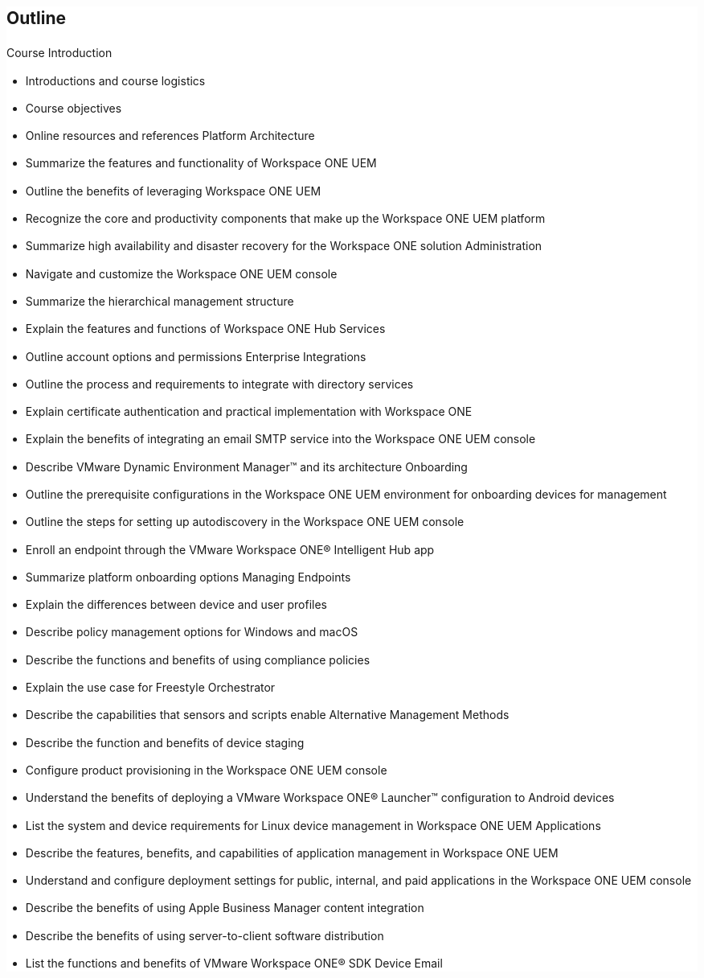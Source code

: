 ## Outline
Course Introduction


- Introductions and course logistics
- Course objectives
- Online resources and references
Platform Architecture


- Summarize the features and functionality of Workspace ONE UEM
- Outline the benefits of leveraging Workspace ONE UEM
- Recognize the core and productivity components that make up the Workspace ONE UEM platform
- Summarize high availability and disaster recovery for the Workspace ONE solution
Administration


- Navigate and customize the Workspace ONE UEM console
- Summarize the hierarchical management structure
- Explain the features and functions of Workspace ONE Hub Services
- Outline account options and permissions
Enterprise Integrations


- Outline the process and requirements to integrate with directory services
- Explain certificate authentication and practical implementation with Workspace ONE
- Explain the benefits of integrating an email SMTP service into the Workspace ONE UEM console
- Describe VMware Dynamic Environment Manager™ and its architecture
Onboarding


- Outline the prerequisite configurations in the Workspace ONE UEM environment for onboarding devices for management
- Outline the steps for setting up autodiscovery in the Workspace ONE UEM console
- Enroll an endpoint through the VMware Workspace ONE® Intelligent Hub app
- Summarize platform onboarding options
Managing Endpoints


- Explain the differences between device and user profiles
- Describe policy management options for Windows and macOS
- Describe the functions and benefits of using compliance policies
- Explain the use case for Freestyle Orchestrator
- Describe the capabilities that sensors and scripts enable
Alternative Management Methods


- Describe the function and benefits of device staging
- Configure product provisioning in the Workspace ONE UEM console
- Understand the benefits of deploying a VMware Workspace ONE® Launcher™ configuration to Android devices
- List the system and device requirements for Linux device management in Workspace ONE UEM
Applications


- Describe the features, benefits, and capabilities of application management in Workspace ONE UEM
- Understand and configure deployment settings for public, internal, and paid applications in the Workspace ONE UEM console
- Describe the benefits of using Apple Business Manager content integration
- Describe the benefits of using server-to-client software distribution
- List the functions and benefits of VMware Workspace ONE® SDK
Device Email
